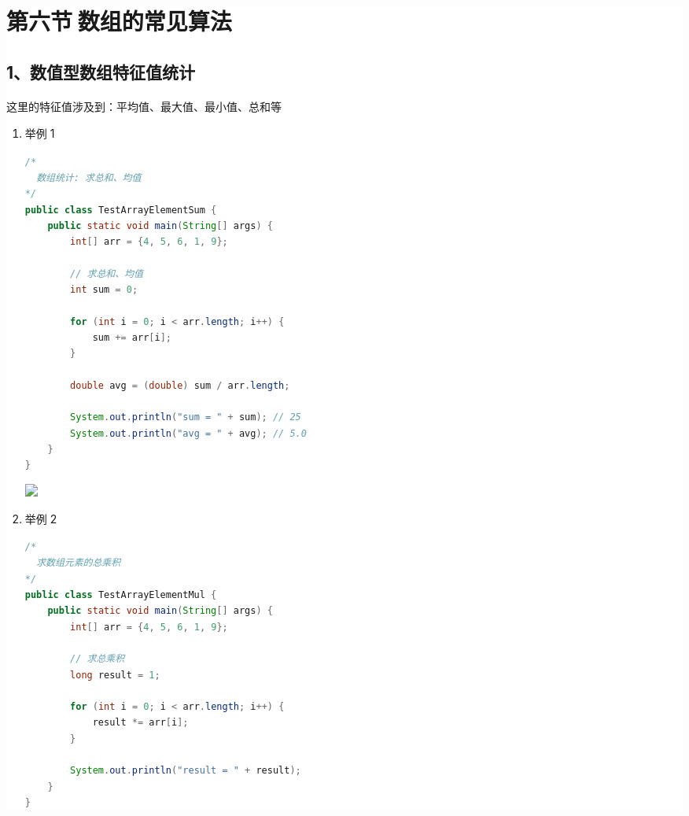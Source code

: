 # 第六节 数组的常见算法

## 1、数值型数组特征值统计

这里的特征值涉及到：平均值、最大值、最小值、总和等

1.  举例 1

    ```java
    /*
      数组统计: 求总和、均值
    */
    public class TestArrayElementSum {
        public static void main(String[] args) {
            int[] arr = {4, 5, 6, 1, 9};

            // 求总和、均值
            int sum = 0;

            for (int i = 0; i < arr.length; i++) {
                sum += arr[i];
            }

            double avg = (double) sum / arr.length;

            System.out.println("sum = " + sum); // 25
            System.out.println("avg = " + avg); // 5.0
        }
    }
    ```

    ![](https://raw.githubusercontent.com/wehome-h/typora-images-repository/main/images/20240423154630.png)

<div class="br"></div>

2.  举例 2

    ```java
    /*
      求数组元素的总乘积
    */
    public class TestArrayElementMul {
        public static void main(String[] args) {
            int[] arr = {4, 5, 6, 1, 9};

            // 求总乘积
            long result = 1;

            for (int i = 0; i < arr.length; i++) {
                result *= arr[i];
            }

            System.out.println("result = " + result);
        }
    }
    ```
